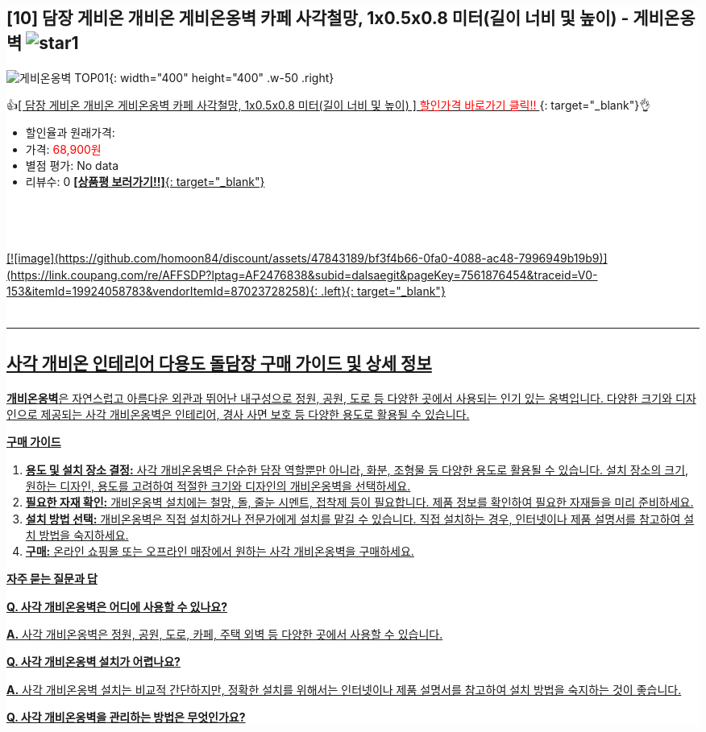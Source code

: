 
        
       
## [10]  담장 게비온 개비온 게비온옹벽 카페 사각철망, 1x0.5x0.8 미터(길이 너비 및 높이) - 게비온옹벽  <img width="81" alt="star1" src="https://user-images.githubusercontent.com/78655692/151471925-e5f35751-d4b9-416b-b41d-a059267a09e3.png">

![게비온옹벽 TOP01](https://thumbnail8.coupangcdn.com/thumbnails/remote/230x230ex/image/vendor_inventory/3f35/1af3799125e13844cef61eb3b6694a9c6a37e247324ef466072c8b416338.jpg){: width="400" height="400" .w-50 .right}


👍<a href="https://link.coupang.com/re/AFFSDP?lptag=AF2476838&subid=dalsaegit&pageKey=7561876454&traceid=V0-153&itemId=19924058783&vendorItemId=87023728258">[ 담장 게비온 개비온 게비온옹벽 카페 사각철망, 1x0.5x0.8 미터(길이 너비 및 높이) ]<font color=red> 할인가격 바로가기 클릭!! </font></a>{: target="_blank"}👌
<br>
- 할인율과 원래가격: 
- 가격: <span style='color:red'>68,900원</span>
- 별점 평가: No data
- 리뷰수: 0 <a href="https://link.coupang.com/re/AFFSDP?lptag=AF2476838&subid=dalsaegit&pageKey=7561876454&traceid=V0-153&itemId=19924058783&vendorItemId=87023728258"> <strong>[상품평 보러가기!!]</strong>{: target="_blank"}
<br>
<br>
<br>
[![image](https://github.com/homoon84/discount/assets/47843189/bf3f4b66-0fa0-4088-ac48-7996949b19b9)](https://link.coupang.com/re/AFFSDP?lptag=AF2476838&subid=dalsaegit&pageKey=7561876454&traceid=V0-153&itemId=19924058783&vendorItemId=87023728258){: .left}{: target="_blank"}
<br>
<br>

---
## 사각 개비온 인테리어 다용도 돌담장 구매 가이드 및 상세 정보

**개비온옹벽**은 자연스럽고 아름다운 외관과 뛰어난 내구성으로 정원, 공원, 도로 등 다양한 곳에서 사용되는 인기 있는 옹벽입니다. 다양한 크기와 디자인으로 제공되는 사각 개비온옹벽은 인테리어, 경사 사면 보호 등 다양한 용도로 활용될 수 있습니다.

**구매 가이드**

1. **용도 및 설치 장소 결정:** 사각 개비온옹벽은 단순한 담장 역할뿐만 아니라, 화분, 조형물 등 다양한 용도로 활용될 수 있습니다. 설치 장소의 크기, 원하는 디자인, 용도를 고려하여 적절한 크기와 디자인의 개비온옹벽을 선택하세요.
2. **필요한 자재 확인:** 개비온옹벽 설치에는 철망, 돌, 줄눈 시멘트, 접착제 등이 필요합니다. 제품 정보를 확인하여 필요한 자재들을 미리 준비하세요.
3. **설치 방법 선택:** 개비온옹벽은 직접 설치하거나 전문가에게 설치를 맡길 수 있습니다. 직접 설치하는 경우, 인터넷이나 제품 설명서를 참고하여 설치 방법을 숙지하세요.
4. **구매:** 온라인 쇼핑몰 또는 오프라인 매장에서 원하는 사각 개비온옹벽을 구매하세요.

**자주 묻는 질문과 답**

**Q. 사각 개비온옹벽은 어디에 사용할 수 있나요?**

**A.** 사각 개비온옹벽은 정원, 공원, 도로, 카페, 주택 외벽 등 다양한 곳에서 사용할 수 있습니다.

**Q. 사각 개비온옹벽 설치가 어렵나요?**

**A.** 사각 개비온옹벽 설치는 비교적 간단하지만, 정확한 설치를 위해서는 인터넷이나 제품 설명서를 참고하여 설치 방법을 숙지하는 것이 좋습니다.

**Q. 사각 개비온옹벽을 관리하는 방법은 무엇인가요?**
